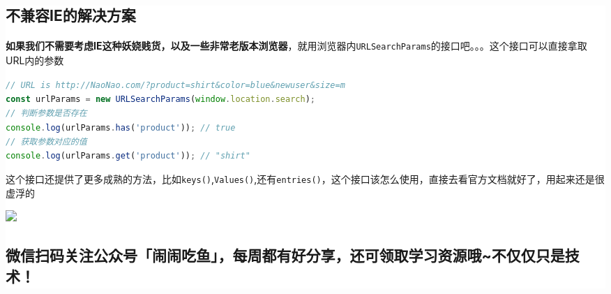 ## 不兼容IE的解决方案

**如果我们不需要考虑IE这种妖娆贱货，以及一些非常老版本浏览器**，就用浏览器内`URLSearchParams`的接口吧。。。这个接口可以直接拿取URL内的参数

```js
// URL is http://NaoNao.com/?product=shirt&color=blue&newuser&size=m
const urlParams = new URLSearchParams(window.location.search);
// 判断参数是否存在
console.log(urlParams.has('product')); // true
// 获取参数对应的值
console.log(urlParams.get('product')); // "shirt"
```

这个接口还提供了更多成熟的方法，比如`keys()`,`Values()`,还有`entries()`，这个接口该怎么使用，直接去看官方文档就好了，用起来还是很虚浮的

![](http://ww1.sinaimg.cn/large/007OROpSgy1g3ipsgp76nj30am09zgm6.jpg)

## 微信扫码关注公众号「闹闹吃鱼」，每周都有好分享，还可领取学习资源哦~不仅仅只是技术！